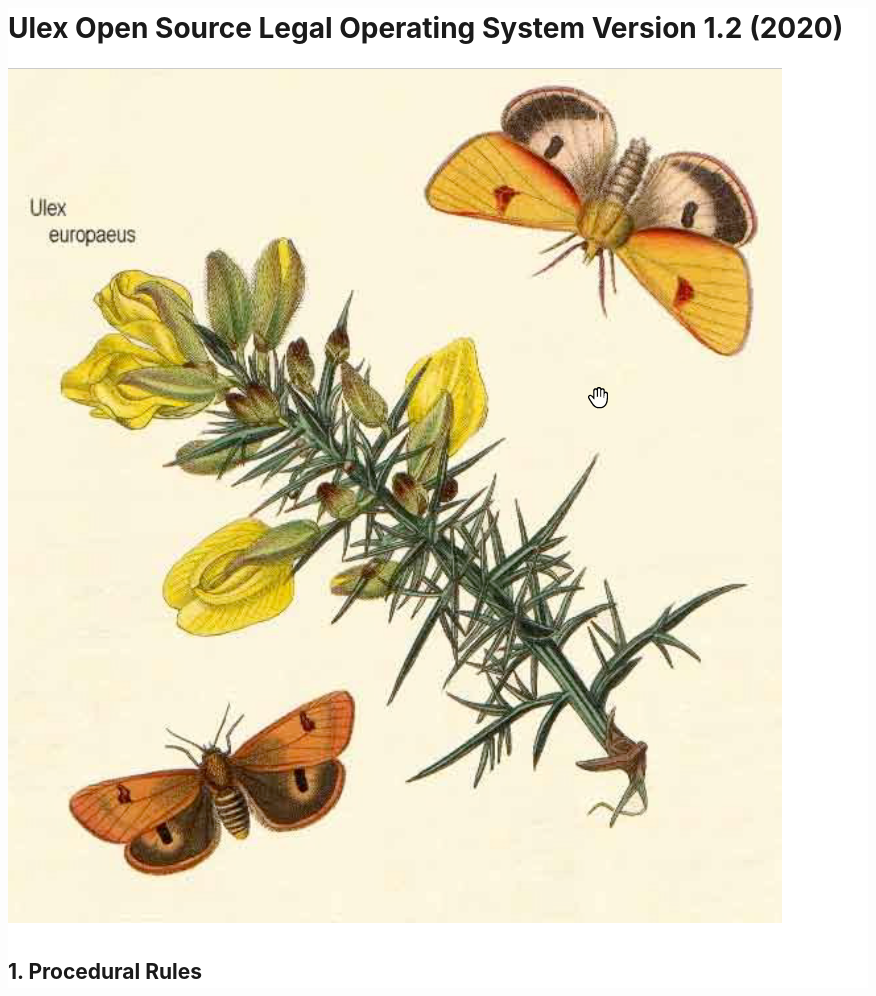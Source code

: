 # Ulex Open Source Legal Operating System Version 1.2 (2020)

![ulex europaeus](ulex-europaeus.png)

## 1. Procedural Rules
